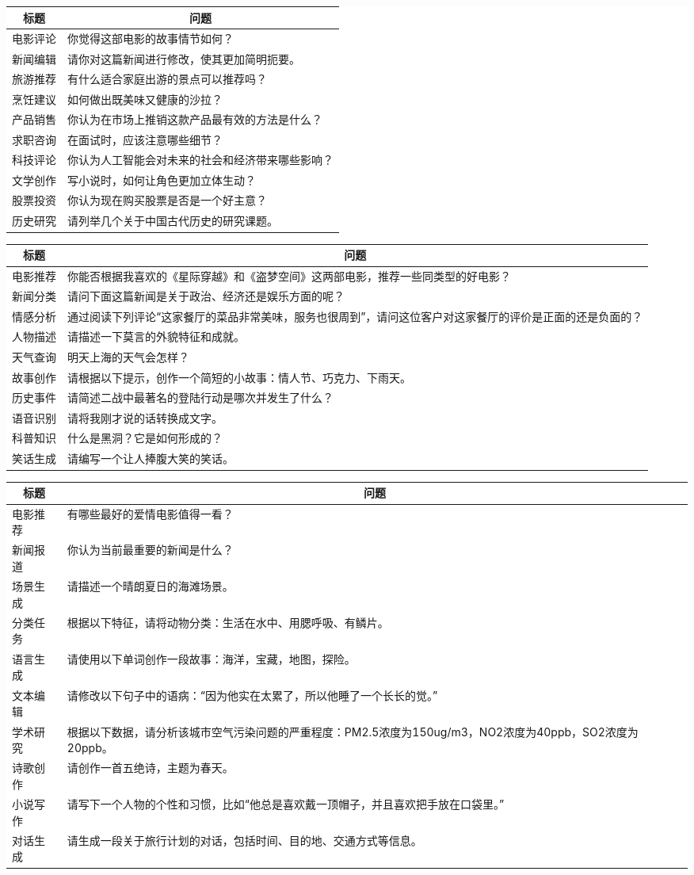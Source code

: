 |标题|问题|
|---|---|
|电影评论|你觉得这部电影的故事情节如何？|
|新闻编辑|请你对这篇新闻进行修改，使其更加简明扼要。|
|旅游推荐|有什么适合家庭出游的景点可以推荐吗？|
|烹饪建议|如何做出既美味又健康的沙拉？|
|产品销售|你认为在市场上推销这款产品最有效的方法是什么？|
|求职咨询|在面试时，应该注意哪些细节？|
|科技评论|你认为人工智能会对未来的社会和经济带来哪些影响？|
|文学创作|写小说时，如何让角色更加立体生动？|
|股票投资|你认为现在购买股票是否是一个好主意？|
|历史研究|请列举几个关于中国古代历史的研究课题。|

|标题|问题|
|---|---|
|电影推荐|你能否根据我喜欢的《星际穿越》和《盗梦空间》这两部电影，推荐一些同类型的好电影？|
|新闻分类|请问下面这篇新闻是关于政治、经济还是娱乐方面的呢？|
|情感分析|通过阅读下列评论“这家餐厅的菜品非常美味，服务也很周到”，请问这位客户对这家餐厅的评价是正面的还是负面的？|
|人物描述|请描述一下莫言的外貌特征和成就。|
|天气查询|明天上海的天气会怎样？|
|故事创作|请根据以下提示，创作一个简短的小故事：情人节、巧克力、下雨天。|
|历史事件|请简述二战中最著名的登陆行动是哪次并发生了什么？|
|语音识别|请将我刚才说的话转换成文字。|
|科普知识|什么是黑洞？它是如何形成的？|
|笑话生成|请编写一个让人捧腹大笑的笑话。|

|标题|问题|
|---|---|
|电影推荐|有哪些最好的爱情电影值得一看？|
|新闻报道|你认为当前最重要的新闻是什么？|
|场景生成|请描述一个晴朗夏日的海滩场景。|
|分类任务|根据以下特征，请将动物分类：生活在水中、用腮呼吸、有鳞片。|
|语言生成|请使用以下单词创作一段故事：海洋，宝藏，地图，探险。|
|文本编辑|请修改以下句子中的语病：“因为他实在太累了，所以他睡了一个长长的觉。”|
|学术研究|根据以下数据，请分析该城市空气污染问题的严重程度：PM2.5浓度为150ug/m3，NO2浓度为40ppb，SO2浓度为20ppb。|
|诗歌创作|请创作一首五绝诗，主题为春天。|
|小说写作|请写下一个人物的个性和习惯，比如“他总是喜欢戴一顶帽子，并且喜欢把手放在口袋里。”|
|对话生成|请生成一段关于旅行计划的对话，包括时间、目的地、交通方式等信息。|

